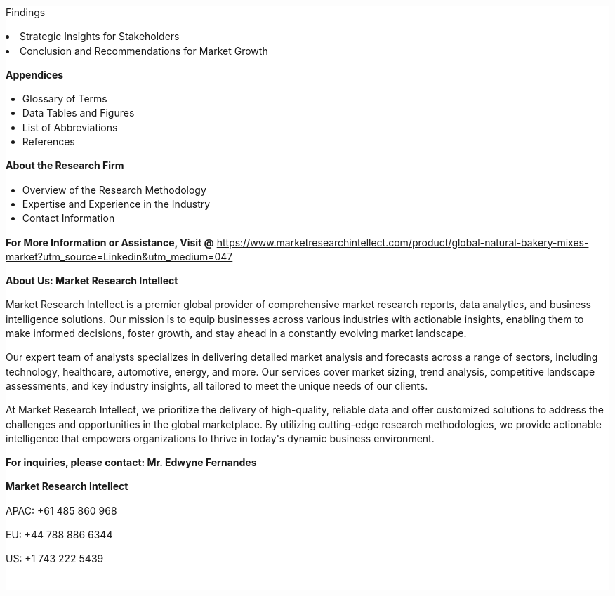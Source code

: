 Findings</li><li>Strategic Insights for Stakeholders</li><li>Conclusion and Recommendations for Market Growth</li></ul><p><strong>Appendices</strong></p><ul><li>Glossary of Terms</li><li>Data Tables and Figures</li><li>List of Abbreviations</li><li>References</li></ul><p><strong>About the Research Firm</strong></p><ul><li>Overview of the Research Methodology</li><li>Expertise and Experience in the Industry</li><li>Contact Information</li></ul></div><div class="article-main__content" data-test-id="publishing-text-block"><p><span class="font-[700]"><strong>For More Information or Assistance, Visit @</strong>&nbsp;<a href="https://www.marketresearchintellect.com/product/global-natural-bakery-mixes-market?utm_source=Linkedin&utm_medium=047">https://www.marketresearchintellect.com/product/global-natural-bakery-mixes-market?utm_source=Linkedin&utm_medium=047</a></span></p><p><strong>About Us: Market Research Intellect</strong></p><p>Market Research Intellect is a premier global provider of comprehensive market research reports, data analytics, and business intelligence solutions. Our mission is to equip businesses across various industries with actionable insights, enabling them to make informed decisions, foster growth, and stay ahead in a constantly evolving market landscape.</p><p>Our expert team of analysts specializes in delivering detailed market analysis and forecasts across a range of sectors, including technology, healthcare, automotive, energy, and more. Our services cover market sizing, trend analysis, competitive landscape assessments, and key industry insights, all tailored to meet the unique needs of our clients.</p><p>At Market Research Intellect, we prioritize the delivery of high-quality, reliable data and offer customized solutions to address the challenges and opportunities in the global marketplace. By utilizing cutting-edge research methodologies, we provide actionable intelligence that empowers organizations to thrive in today's dynamic business environment.</p><p><strong>For inquiries, please contact: Mr. Edwyne Fernandes</strong></p><p><strong>Market Research Intellect</strong></p><p>APAC: +61 485 860 968</p><p>EU: +44 788 886 6344</p><p>US: +1 743 222 5439</p></div><div class="article-main__content" data-test-id="publishing-text-block">&nbsp;</div>
